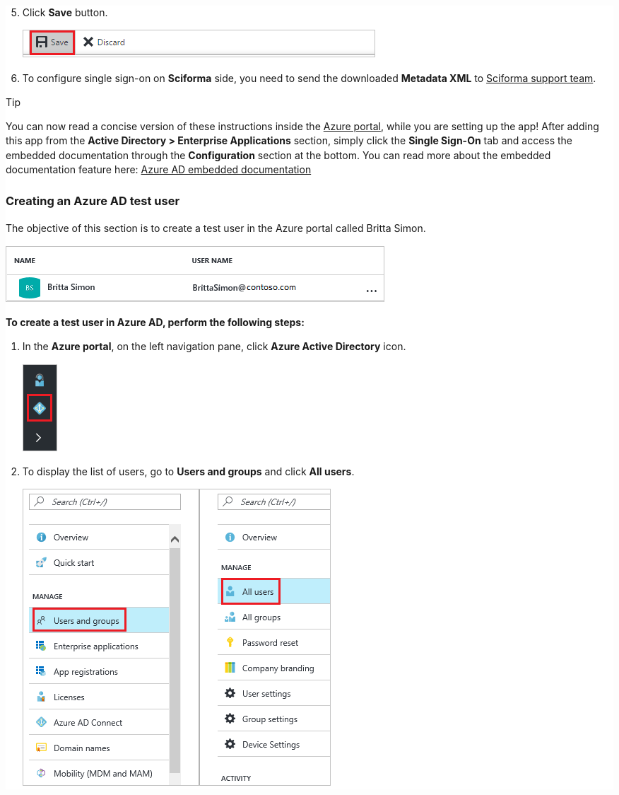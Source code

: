 5. Click **Save** button.

	![Configure Single Sign-On](./media/active-directory-saas-sciforma-tutorial/tutorial_general_400.png)

6. To configure single sign-on on **Sciforma** side, you need to send the downloaded **Metadata XML** to [Sciforma support team](http://www.sciforma.com/company/contact_us).

> [!TIP]
> You can now read a concise version of these instructions inside the [Azure portal](https://portal.azure.com), while you are setting up the app!  After adding this app from the **Active Directory > Enterprise Applications** section, simply click the **Single Sign-On** tab and access the embedded documentation through the **Configuration** section at the bottom. You can read more about the embedded documentation feature here: [Azure AD embedded documentation]( https://go.microsoft.com/fwlink/?linkid=845985)
> 

### Creating an Azure AD test user
The objective of this section is to create a test user in the Azure portal called Britta Simon.

![Create Azure AD User][100]

**To create a test user in Azure AD, perform the following steps:**

1. In the **Azure portal**, on the left navigation pane, click **Azure Active Directory** icon.

	![Creating an Azure AD test user](./media/active-directory-saas-sciforma-tutorial/create_aaduser_01.png) 

2. To display the list of users, go to **Users and groups** and click **All users**.
	
	![Creating an Azure AD test user](./media/active-directory-saas-sciforma-tutorial/create_aaduser_02.png) 


[1]: ./media/active-directory-saas-sciforma-tutorial/tutorial_general_01.png
[2]: ./media/active-directory-saas-sciforma-tutorial/tutorial_general_02.png
[3]: ./media/active-directory-saas-sciforma-tutorial/tutorial_general_03.png
[4]: ./media/active-directory-saas-sciforma-tutorial/tutorial_general_04.png
[100]: ./media/active-directory-saas-sciforma-tutorial/tutorial_general_100.png
[200]: ./media/active-directory-saas-sciforma-tutorial/tutorial_general_200.png
[201]: ./media/active-directory-saas-sciforma-tutorial/tutorial_general_201.png
[202]: ./media/active-directory-saas-sciforma-tutorial/tutorial_general_202.png
[203]: ./media/active-directory-saas-sciforma-tutorial/tutorial_general_203.png